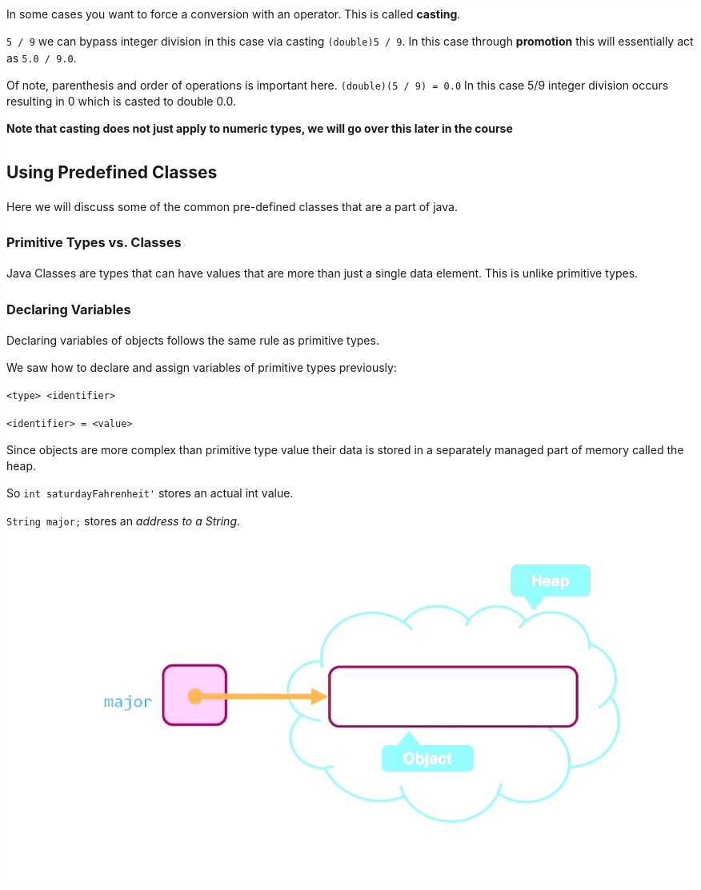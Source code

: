 In some cases you want to force a conversion with an operator. This is called **casting**. 

`5 / 9` we can bypass integer division in this case via casting `(double)5 / 9`. In this case through **promotion** this will essentially act as `5.0 / 9.0`.

Of note, parenthesis and order of operations is important here.
`(double)(5 / 9) = 0.0` In this case 5/9 integer division occurs resulting in 0 which is casted to double 0.0.

**Note that casting does not just apply to numeric types, we will go over this later in the course**

## Using Predefined Classes

Here we will discuss some of the common pre-defined classes that are a part of java.

### Primitive Types vs. Classes

Java Classes are types that can have values that are more than just a single data element. This is unlike primitive types.

### Declaring Variables

Declaring variables of objects follows the same rule as primitive types.

We saw how to declare and assign variables of primitive types previously:

`<type> <identifier>`

`<identifier> = <value>`

Since objects are more complex than primitive type value their data is stored in a separately managed part of memory called the heap.

So `int saturdayFahrenheit'` stores an actual int value.

`String major;` stores an *address to a String*.

![declaring_variables](../../images/m1_declaring_variables.jpg)
